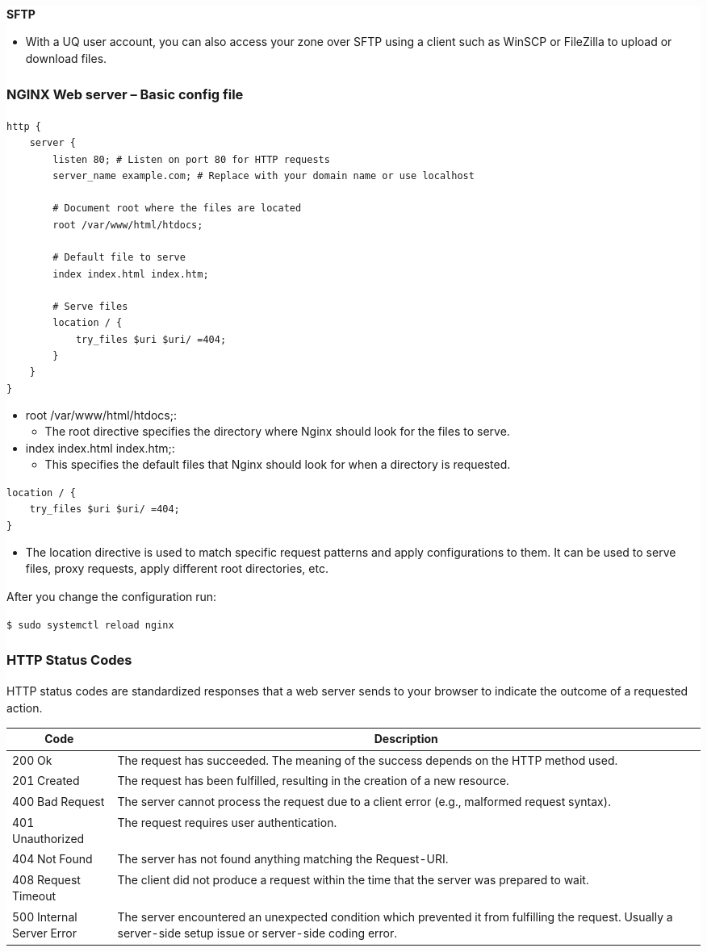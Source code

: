 **SFTP**
- With a UQ user account, you can also access your zone over SFTP using a client such as WinSCP or FileZilla to upload 
or download files.

### NGINX Web server – Basic config file

```
http {
    server {
        listen 80; # Listen on port 80 for HTTP requests
        server_name example.com; # Replace with your domain name or use localhost

        # Document root where the files are located
        root /var/www/html/htdocs;

        # Default file to serve
        index index.html index.htm;

        # Serve files
        location / {
            try_files $uri $uri/ =404;
        }
    }
}
```

- root /var/www/html/htdocs;: 
  - The root directive specifies the directory where Nginx should look for the files to serve.
- index index.html index.htm;: 
  - This specifies the default files that Nginx should look for when a directory is requested.

```
location / {
    try_files $uri $uri/ =404;
}
```
- The location directive is used to match specific request patterns and apply configurations to them. It can be used to serve files, proxy requests, apply different root directories, etc.

After you change the configuration run:

```
$ sudo systemctl reload nginx
```
### HTTP Status Codes

HTTP status codes are standardized responses that a web server sends to your browser to indicate 
the outcome of a requested action.

**Code** | **Description**
| --- | ---
200 Ok | The request has succeeded. The meaning of the success depends on the HTTP method used.
201 Created | The request has been fulfilled, resulting in the creation of a new resource.
400 Bad Request | The server cannot process the request due to a client error (e.g., malformed request syntax).
401 Unauthorized | The request requires user authentication.
404 Not Found | The server has not found anything matching the Request-URI.
408 Request Timeout | The client did not produce a request within the time that the server was prepared to wait.
500 Internal Server Error | The server encountered an unexpected condition which prevented it from fulfilling the request. Usually a server-side setup issue or server-side coding error.
